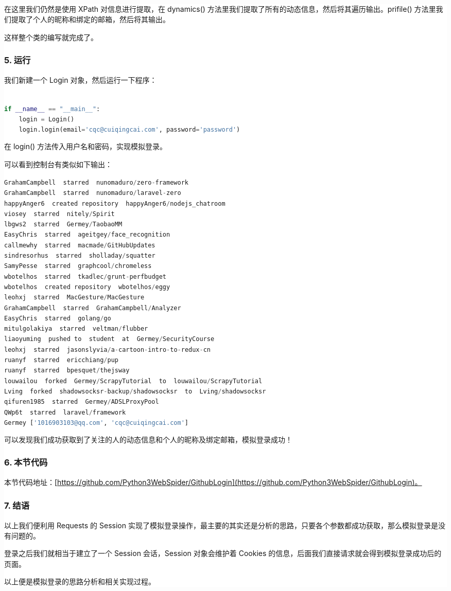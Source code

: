 在这里我们仍然是使用 XPath 对信息进行提取，在 dynamics() 方法里我们提取了所有的动态信息，然后将其遍历输出。prifile() 方法里我们提取了个人的昵称和绑定的邮箱，然后将其输出。

这样整个类的编写就完成了。

### 5. 运行

我们新建一个 Login 对象，然后运行一下程序：

```python

if __name__ == "__main__":
    login = Login()
    login.login(email='cqc@cuiqingcai.com', password='password')

```

在 login() 方法传入用户名和密码，实现模拟登录。

可以看到控制台有类似如下输出：

```python
GrahamCampbell  starred  nunomaduro/zero-framework
GrahamCampbell  starred  nunomaduro/laravel-zero
happyAnger6  created repository  happyAnger6/nodejs_chatroom
viosey  starred  nitely/Spirit
lbgws2  starred  Germey/TaobaoMM
EasyChris  starred  ageitgey/face_recognition
callmewhy  starred  macmade/GitHubUpdates
sindresorhus  starred  sholladay/squatter
SamyPesse  starred  graphcool/chromeless
wbotelhos  starred  tkadlec/grunt-perfbudget
wbotelhos  created repository  wbotelhos/eggy
leohxj  starred  MacGesture/MacGesture
GrahamCampbell  starred  GrahamCampbell/Analyzer
EasyChris  starred  golang/go
mitulgolakiya  starred  veltman/flubber
liaoyuming  pushed to  student  at  Germey/SecurityCourse
leohxj  starred  jasonslyvia/a-cartoon-intro-to-redux-cn
ruanyf  starred  ericchiang/pup
ruanyf  starred  bpesquet/thejsway
louwailou  forked  Germey/ScrapyTutorial  to  louwailou/ScrapyTutorial
Lving  forked  shadowsocksr-backup/shadowsocksr  to  Lving/shadowsocksr
qifuren1985  starred  Germey/ADSLProxyPool
QWp6t  starred  laravel/framework
Germey ['1016903103@qq.com', 'cqc@cuiqingcai.com']
```

可以发现我们成功获取到了关注的人的动态信息和个人的昵称及绑定邮箱，模拟登录成功！

### 6. 本节代码

本节代码地址：[https://github.com/Python3WebSpider/GithubLogin](https://github.com/Python3WebSpider/GithubLogin)。

### 7. 结语

以上我们便利用 Requests 的 Session 实现了模拟登录操作，最主要的其实还是分析的思路，只要各个参数都成功获取，那么模拟登录是没有问题的。

登录之后我们就相当于建立了一个 Session 会话，Session 对象会维护着 Cookies 的信息，后面我们直接请求就会得到模拟登录成功后的页面。

以上便是模拟登录的思路分析和相关实现过程。
